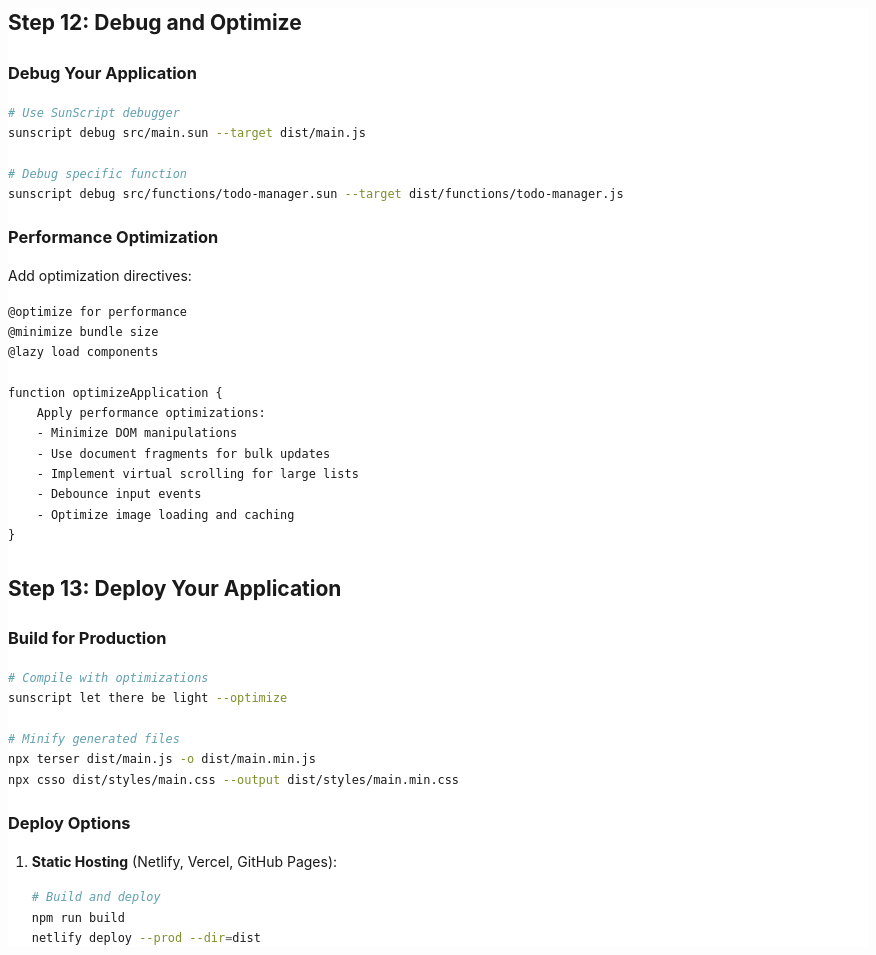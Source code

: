 ## Step 12: Debug and Optimize

### Debug Your Application

```bash
# Use SunScript debugger
sunscript debug src/main.sun --target dist/main.js

# Debug specific function
sunscript debug src/functions/todo-manager.sun --target dist/functions/todo-manager.js
```

### Performance Optimization

Add optimization directives:

```sunscript
@optimize for performance
@minimize bundle size
@lazy load components

function optimizeApplication {
    Apply performance optimizations:
    - Minimize DOM manipulations
    - Use document fragments for bulk updates
    - Implement virtual scrolling for large lists
    - Debounce input events
    - Optimize image loading and caching
}
```

## Step 13: Deploy Your Application

### Build for Production

```bash
# Compile with optimizations
sunscript let there be light --optimize

# Minify generated files
npx terser dist/main.js -o dist/main.min.js
npx csso dist/styles/main.css --output dist/styles/main.min.css
```

### Deploy Options

1. **Static Hosting** (Netlify, Vercel, GitHub Pages):
   ```bash
   # Build and deploy
   npm run build
   netlify deploy --prod --dir=dist
   ```
